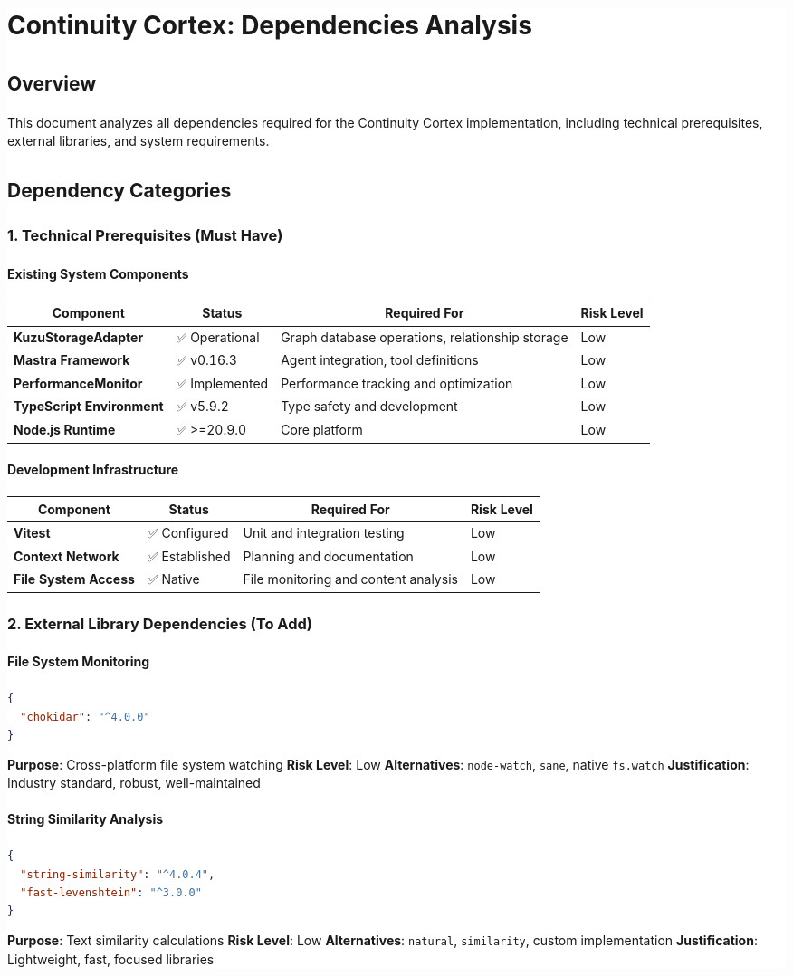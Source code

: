 # Continuity Cortex: Dependencies Analysis

## Overview

This document analyzes all dependencies required for the Continuity Cortex implementation, including technical prerequisites, external libraries, and system requirements.

## Dependency Categories

### 1. Technical Prerequisites (Must Have)

#### Existing System Components
| Component | Status | Required For | Risk Level |
|-----------|--------|--------------|------------|
| **KuzuStorageAdapter** | ✅ Operational | Graph database operations, relationship storage | Low |
| **Mastra Framework** | ✅ v0.16.3 | Agent integration, tool definitions | Low |
| **PerformanceMonitor** | ✅ Implemented | Performance tracking and optimization | Low |
| **TypeScript Environment** | ✅ v5.9.2 | Type safety and development | Low |
| **Node.js Runtime** | ✅ >=20.9.0 | Core platform | Low |

#### Development Infrastructure
| Component | Status | Required For | Risk Level |
|-----------|--------|--------------|------------|
| **Vitest** | ✅ Configured | Unit and integration testing | Low |
| **Context Network** | ✅ Established | Planning and documentation | Low |
| **File System Access** | ✅ Native | File monitoring and content analysis | Low |

### 2. External Library Dependencies (To Add)

#### File System Monitoring
```json
{
  "chokidar": "^4.0.0"
}
```
**Purpose**: Cross-platform file system watching
**Risk Level**: Low
**Alternatives**: `node-watch`, `sane`, native `fs.watch`
**Justification**: Industry standard, robust, well-maintained

#### String Similarity Analysis
```json
{
  "string-similarity": "^4.0.4",
  "fast-levenshtein": "^3.0.0"
}
```
**Purpose**: Text similarity calculations
**Risk Level**: Low
**Alternatives**: `natural`, `similarity`, custom implementation
**Justification**: Lightweight, fast, focused libraries
